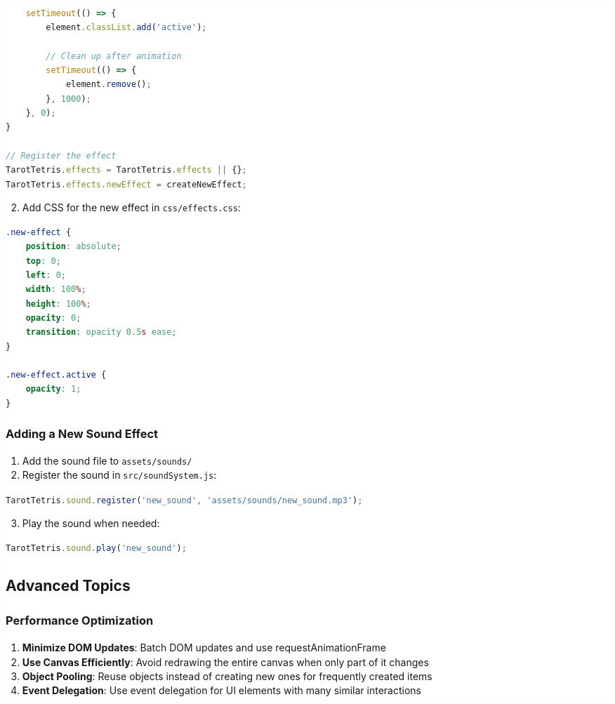 ```javascript
    setTimeout(() => {
        element.classList.add('active');
        
        // Clean up after animation
        setTimeout(() => {
            element.remove();
        }, 1000);
    }, 0);
}

// Register the effect
TarotTetris.effects = TarotTetris.effects || {};
TarotTetris.effects.newEffect = createNewEffect;
```

2. Add CSS for the new effect in `css/effects.css`:

```css
.new-effect {
    position: absolute;
    top: 0;
    left: 0;
    width: 100%;
    height: 100%;
    opacity: 0;
    transition: opacity 0.5s ease;
}

.new-effect.active {
    opacity: 1;
}
```

### Adding a New Sound Effect

1. Add the sound file to `assets/sounds/`
2. Register the sound in `src/soundSystem.js`:

```javascript
TarotTetris.sound.register('new_sound', 'assets/sounds/new_sound.mp3');
```

3. Play the sound when needed:

```javascript
TarotTetris.sound.play('new_sound');
```

## Advanced Topics

### Performance Optimization

1. **Minimize DOM Updates**: Batch DOM updates and use requestAnimationFrame
2. **Use Canvas Efficiently**: Avoid redrawing the entire canvas when only part of it changes
3. **Object Pooling**: Reuse objects instead of creating new ones for frequently created items
4. **Event Delegation**: Use event delegation for UI elements with many similar interactions
